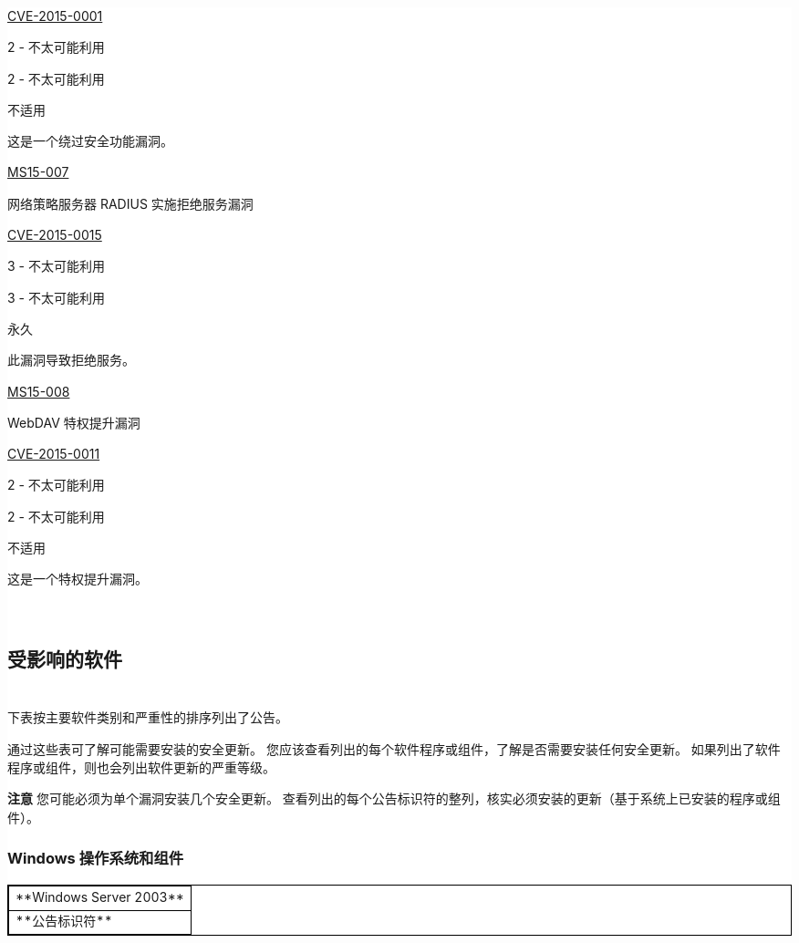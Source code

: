 <td style="border:1px solid black;"><p><a href="http://www.cve.mitre.org/cgi-bin/cvename.cgi?name=cve-2015-0001">CVE-2015-0001</a></p></td>
<td style="border:1px solid black;"><p>2 - 不太可能利用</p></td>
<td style="border:1px solid black;"><p>2 - 不太可能利用</p></td>
<td style="border:1px solid black;"><p>不适用</p></td>
<td style="border:1px solid black;"><p>这是一个绕过安全功能漏洞。</p></td>
</tr>  
<tr class="even">
<td style="border:1px solid black;"><p><a href="http://go.microsoft.com/fwlink/?linkid=519134">MS15-007</a></p></td>
<td style="border:1px solid black;"><p>网络策略服务器 RADIUS 实施拒绝服务漏洞</p></td>
<td style="border:1px solid black;"><p><a href="http://www.cve.mitre.org/cgi-bin/cvename.cgi?name=cve-2015-0015">CVE-2015-0015</a></p></td>
<td style="border:1px solid black;"><p>3 - 不太可能利用</p></td>
<td style="border:1px solid black;"><p>3 - 不太可能利用</p></td>
<td style="border:1px solid black;"><p>永久</p></td>
<td style="border:1px solid black;"><p>此漏洞导致拒绝服务。</p></td>
</tr>  
<tr class="odd">
<td style="border:1px solid black;"><p><a href="http://go.microsoft.com/fwlink/?linkid=522533">MS15-008</a></p></td>
<td style="border:1px solid black;"><p>WebDAV 特权提升漏洞</p></td>
<td style="border:1px solid black;"><p><a href="http://www.cve.mitre.org/cgi-bin/cvename.cgi?name=cve-2015-0011">CVE-2015-0011</a></p></td>
<td style="border:1px solid black;"><p>2 - 不太可能利用</p></td>
<td style="border:1px solid black;"><p>2 - 不太可能利用</p></td>
<td style="border:1px solid black;"><p>不适用</p></td>
<td style="border:1px solid black;"><p>这是一个特权提升漏洞。</p></td>
</tr>  
</tbody>  
</table>
  
 
  
受影响的软件  
------------
  
<span id="sectionToggle2"></span>  
下表按主要软件类别和严重性的排序列出了公告。
  
通过这些表可了解可能需要安装的安全更新。 您应该查看列出的每个软件程序或组件，了解是否需要安装任何安全更新。 如果列出了软件程序或组件，则也会列出软件更新的严重等级。
  
**注意** 您可能必须为单个漏洞安装几个安全更新。 查看列出的每个公告标识符的整列，核实必须安装的更新（基于系统上已安装的程序或组件）。
  
### Windows 操作系统和组件

<p> </p>
<table style="border:1px solid black;">  
<tr>
<td style="border:1px solid black;" colspan="9">
**Windows Server 2003**

</td>
</tr>
<tr>
<td style="border:1px solid black;">
**公告标识符**
